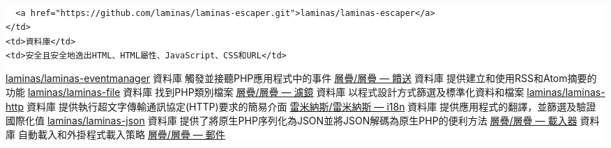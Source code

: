       <a href="https://github.com/laminas/laminas-escaper.git">laminas/laminas-escaper</a>
    </td>
    <td>資料庫</td>
    <td>安全且安全地逸出HTML、HTML屬性、JavaScript、CSS和URL</td>
  </tr>
  <tr>
    <td>
      <a href="https://github.com/laminas/laminas-eventmanager.git">laminas/laminas-eventmanager</a>
    </td>
    <td>資料庫</td>
    <td>觸發並接聽PHP應用程式中的事件</td>
  </tr>
  <tr>
    <td>
      <a href="https://github.com/laminas/laminas-feed.git">層疊/層疊 — 饋送</a>
    </td>
    <td>資料庫</td>
    <td>提供建立和使用RSS和Atom摘要的功能</td>
  </tr>
  <tr>
    <td>
      <a href="https://github.com/laminas/laminas-file.git">laminas/laminas-file</a>
    </td>
    <td>資料庫</td>
    <td>找到PHP類別檔案</td>
  </tr>
  <tr>
    <td>
      <a href="https://github.com/laminas/laminas-filter.git">層疊/層疊 — 濾鏡</a>
    </td>
    <td>資料庫</td>
    <td>以程式設計方式篩選及標準化資料和檔案</td>
  </tr>
  <tr>
    <td>
      <a href="https://github.com/laminas/laminas-http.git">laminas/laminas-http</a>
    </td>
    <td>資料庫</td>
    <td>提供執行超文字傳輸通訊協定(HTTP)要求的簡易介面</td>
  </tr>
  <tr>
    <td>
      <a href="https://github.com/laminas/laminas-i18n.git">雷米納斯/雷米納斯 — i18n</a>
    </td>
    <td>資料庫</td>
    <td>提供應用程式的翻譯，並篩選及驗證國際化值</td>
  </tr>
  <tr>
    <td>
      <a href="https://github.com/laminas/laminas-json.git">laminas/laminas-json</a>
    </td>
    <td>資料庫</td>
    <td>提供了將原生PHP序列化為JSON並將JSON解碼為原生PHP的便利方法</td>
  </tr>
  <tr>
    <td>
      <a href="https://github.com/laminas/laminas-loader.git">層疊/層疊 — 載入器</a>
    </td>
    <td>資料庫</td>
    <td>自動載入和外掛程式載入策略</td>
  </tr>
  <tr>
    <td>
      <a href="https://github.com/laminas/laminas-mail.git">層疊/層疊 — 郵件</a>